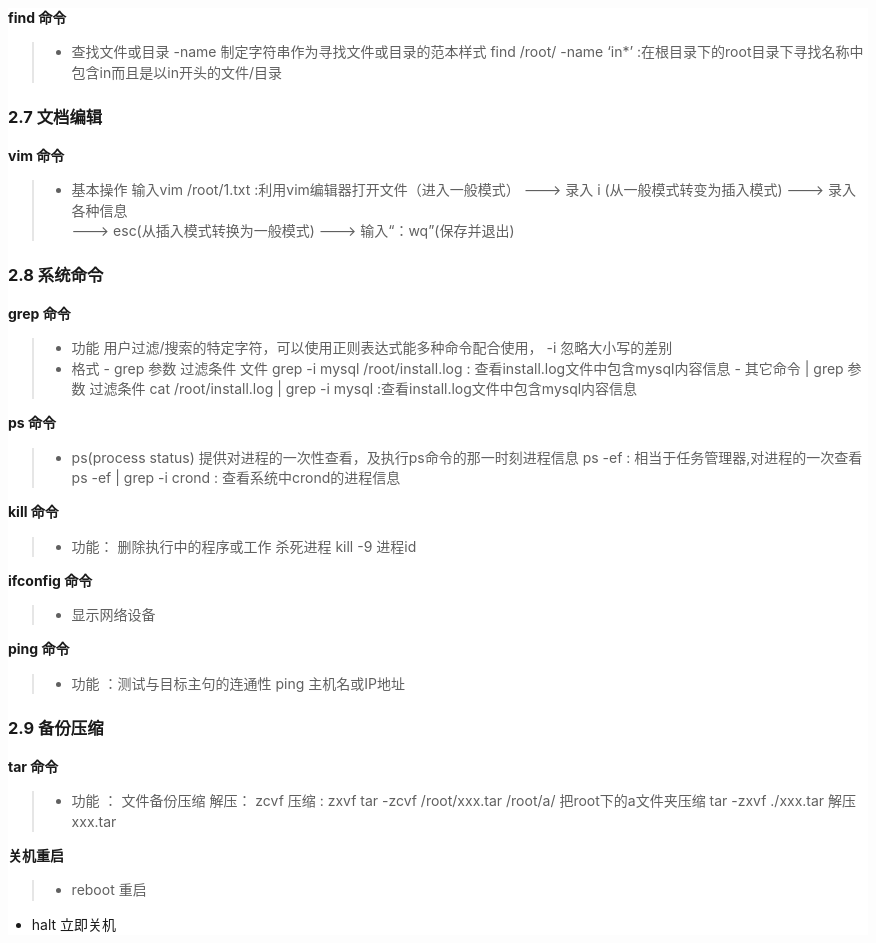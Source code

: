 **find 命令**
>* 查找文件或目录
-name 制定字符串作为寻找文件或目录的范本样式
find /root/ -name ‘in*’  :在根目录下的root目录下寻找名称中包含in而且是以in开头的文件/目录


### 2.7 文档编辑
**vim 命令**
>* 基本操作 
    输入vim /root/1.txt  :利用vim编辑器打开文件（进入一般模式）
    --->  录入 i  (从一般模式转变为插入模式)
    ---> 录入各种信息                              
    ---> esc(从插入模式转换为一般模式)
    ---> 输入“：wq”(保存并退出)

### 2.8 系统命令

**grep 命令**
>* 功能 用户过滤/搜索的特定字符，可以使用正则表达式能多种命令配合使用，
     -i 忽略大小写的差别
>* 格式
    - grep 参数 过滤条件 文件
        grep -i mysql /root/install.log :  查看install.log文件中包含mysql内容信息
    - 其它命令 |  grep 参数 过滤条件
    cat  /root/install.log  |  grep  -i   mysql :查看install.log文件中包含mysql内容信息

**ps 命令**
>* ps(process status) 提供对进程的一次性查看，及执行ps命令的那一时刻进程信息
    ps -ef : 相当于任务管理器,对进程的一次查看
    ps -ef  | grep -i crond  : 查看系统中crond的进程信息
    
**kill 命令**
>* 功能： 删除执行中的程序或工作
    杀死进程  kill -9 进程id

**ifconfig 命令**
>* 显示网络设备

**ping 命令**
>* 功能 ：测试与目标主句的连通性
    ping 主机名或IP地址
    
### 2.9 备份压缩
**tar 命令**
>* 功能 ： 文件备份压缩
    解压： zcvf
    压缩 : zxvf
    tar  -zcvf  /root/xxx.tar   /root/a/  把root下的a文件夹压缩
    tar  -zxvf  ./xxx.tar  解压xxx.tar
    
**关机重启**
>* reboot 重启
* halt 立即关机
